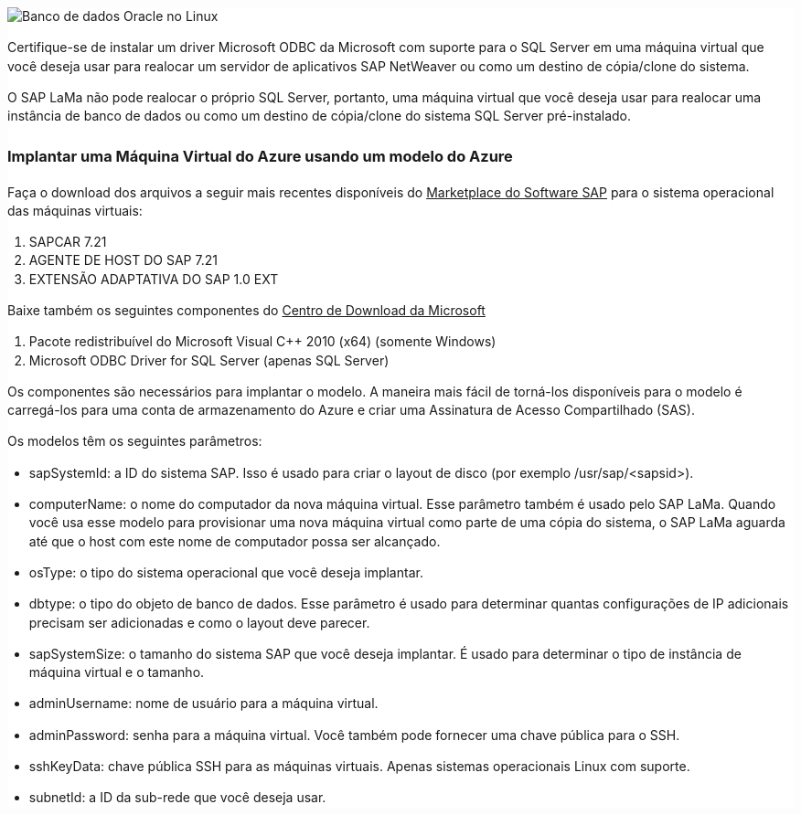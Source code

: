 ![Banco de dados Oracle no Linux](media/lama/sap-lama-db-sql.png)

Certifique-se de instalar um driver Microsoft ODBC da Microsoft com suporte para o SQL Server em uma máquina virtual que você deseja usar para realocar um servidor de aplicativos SAP NetWeaver ou como um destino de cópia/clone do sistema.

O SAP LaMa não pode realocar o próprio SQL Server, portanto, uma máquina virtual que você deseja usar para realocar uma instância de banco de dados ou como um destino de cópia/clone do sistema SQL Server pré-instalado.

### <a name="deploy-virtual-machine-using-an-azure-template"></a>Implantar uma Máquina Virtual do Azure usando um modelo do Azure

Faça o download dos arquivos a seguir mais recentes disponíveis do [Marketplace do Software SAP](https://support.sap.com/swdc) para o sistema operacional das máquinas virtuais:

1. SAPCAR 7.21
1. AGENTE DE HOST DO SAP 7.21
1. EXTENSÃO ADAPTATIVA DO SAP 1.0 EXT

Baixe também os seguintes componentes do [Centro de Download da Microsoft](https://www.microsoft.com/download)

1. Pacote redistribuível do Microsoft Visual C++ 2010 (x64) (somente Windows)
1. Microsoft ODBC Driver for SQL Server (apenas SQL Server)

Os componentes são necessários para implantar o modelo. A maneira mais fácil de torná-los disponíveis para o modelo é carregá-los para uma conta de armazenamento do Azure e criar uma Assinatura de Acesso Compartilhado (SAS).

Os modelos têm os seguintes parâmetros:

* sapSystemId: a ID do sistema SAP. Isso é usado para criar o layout de disco (por exemplo /usr/sap/\<sapsid>).

* computerName: o nome do computador da nova máquina virtual. Esse parâmetro também é usado pelo SAP LaMa. Quando você usa esse modelo para provisionar uma nova máquina virtual como parte de uma cópia do sistema, o SAP LaMa aguarda até que o host com este nome de computador possa ser alcançado.

* osType: o tipo do sistema operacional que você deseja implantar.

* dbtype: o tipo do objeto de banco de dados. Esse parâmetro é usado para determinar quantas configurações de IP adicionais precisam ser adicionadas e como o layout deve parecer.

* sapSystemSize: o tamanho do sistema SAP que você deseja implantar. É usado para determinar o tipo de instância de máquina virtual e o tamanho.

* adminUsername: nome de usuário para a máquina virtual.

* adminPassword: senha para a máquina virtual. Você também pode fornecer uma chave pública para o SSH.

* sshKeyData: chave pública SSH para as máquinas virtuais. Apenas sistemas operacionais Linux com suporte.

* subnetId: a ID da sub-rede que você deseja usar.
